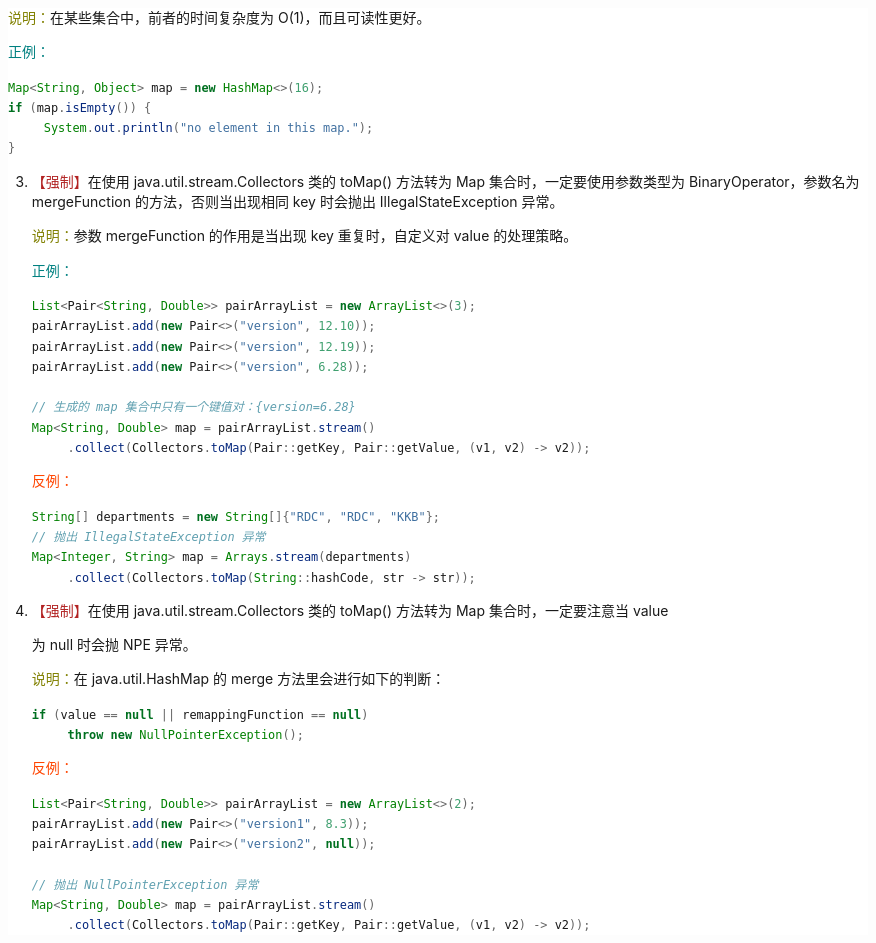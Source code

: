    <span style="color: olive">说明：</span>在某些集合中，前者的时间复杂度为 O(1)，而且可读性更好。

   <span style="color: teal">正例：</span>

   ```java
   Map<String, Object> map = new HashMap<>(16);
   if (map.isEmpty()) {
   		System.out.println("no element in this map.");
   }
   ```

3. <span style="color: firebrick">【强制】</span>在使用 java.util.stream.Collectors 类的 toMap() 方法转为 Map 集合时，一定要使用参数类型为 BinaryOperator，参数名为 mergeFunction 的方法，否则当出现相同 key 时会抛出 IllegalStateException 异常。

   <span style="color: olive">说明：</span>参数 mergeFunction 的作用是当出现 key 重复时，自定义对 value 的处理策略。

   <span style="color: teal">正例：</span>

   ```java
   List<Pair<String, Double>> pairArrayList = new ArrayList<>(3);
   pairArrayList.add(new Pair<>("version", 12.10));
   pairArrayList.add(new Pair<>("version", 12.19));
   pairArrayList.add(new Pair<>("version", 6.28));
   
   // 生成的 map 集合中只有一个键值对：{version=6.28}
   Map<String, Double> map = pairArrayList.stream()
   		.collect(Collectors.toMap(Pair::getKey, Pair::getValue, (v1, v2) -> v2));
   ```

   <span style="color: orangered">反例：</span>

   ```java
   String[] departments = new String[]{"RDC", "RDC", "KKB"};
   // 抛出 IllegalStateException 异常
   Map<Integer, String> map = Arrays.stream(departments)
   		.collect(Collectors.toMap(String::hashCode, str -> str));
   ```

4. <span style="color: firebrick">【强制】</span>在使用 java.util.stream.Collectors 类的 toMap() 方法转为 Map 集合时，一定要注意当 value

   为 null 时会抛 NPE 异常。

   <span style="color: olive">说明：</span>在 java.util.HashMap 的 merge 方法里会进行如下的判断：

   ```java
   if (value == null || remappingFunction == null)
   		throw new NullPointerException();
   ```

   <span style="color: orangered">反例：</span>

   ```java
   List<Pair<String, Double>> pairArrayList = new ArrayList<>(2);
   pairArrayList.add(new Pair<>("version1", 8.3));
   pairArrayList.add(new Pair<>("version2", null));
   
   // 抛出 NullPointerException 异常
   Map<String, Double> map = pairArrayList.stream()
   		.collect(Collectors.toMap(Pair::getKey, Pair::getValue, (v1, v2) -> v2));
   ```
